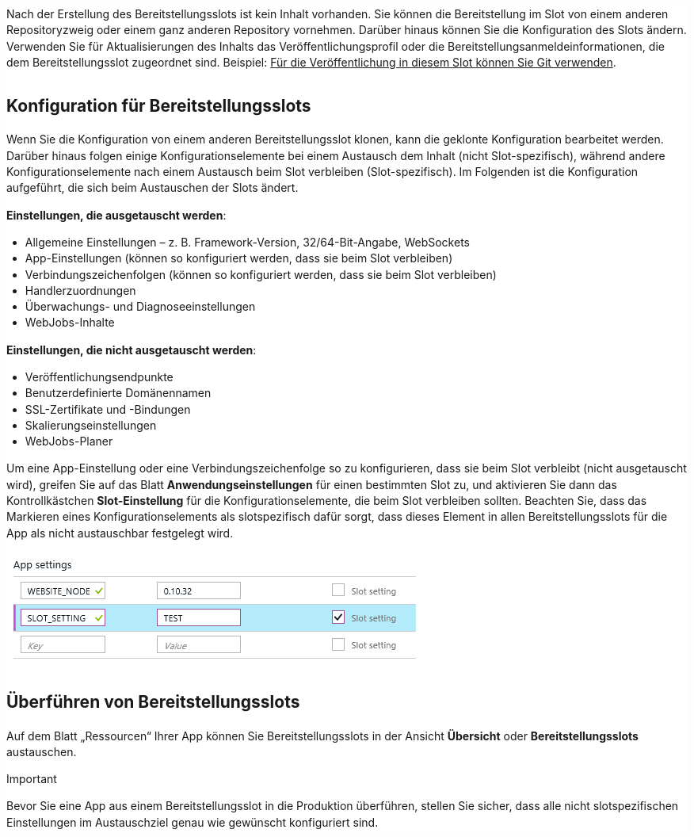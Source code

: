 Nach der Erstellung des Bereitstellungsslots ist kein Inhalt vorhanden. Sie können die Bereitstellung im Slot von einem anderen Repositoryzweig oder einem ganz anderen Repository vornehmen. Darüber hinaus können Sie die Konfiguration des Slots ändern. Verwenden Sie für Aktualisierungen des Inhalts das Veröffentlichungsprofil oder die Bereitstellungsanmeldeinformationen, die dem Bereitstellungsslot zugeordnet sind.  Beispiel: [Für die Veröffentlichung in diesem Slot können Sie Git verwenden](app-service-deploy-local-git.md).

<a name="AboutConfiguration"></a>

## <a name="configuration-for-deployment-slots"></a>Konfiguration für Bereitstellungsslots
Wenn Sie die Konfiguration von einem anderen Bereitstellungsslot klonen, kann die geklonte Konfiguration bearbeitet werden. Darüber hinaus folgen einige Konfigurationselemente bei einem Austausch dem Inhalt (nicht Slot-spezifisch), während andere Konfigurationselemente nach einem Austausch beim Slot verbleiben (Slot-spezifisch). Im Folgenden ist die Konfiguration aufgeführt, die sich beim Austauschen der Slots ändert.

**Einstellungen, die ausgetauscht werden**:

* Allgemeine Einstellungen – z. B. Framework-Version, 32/64-Bit-Angabe, WebSockets
* App-Einstellungen (können so konfiguriert werden, dass sie beim Slot verbleiben)
* Verbindungszeichenfolgen (können so konfiguriert werden, dass sie beim Slot verbleiben)
* Handlerzuordnungen
* Überwachungs- und Diagnoseeinstellungen
* WebJobs-Inhalte

**Einstellungen, die nicht ausgetauscht werden**:

* Veröffentlichungsendpunkte
* Benutzerdefinierte Domänennamen
* SSL-Zertifikate und -Bindungen
* Skalierungseinstellungen
* WebJobs-Planer

Um eine App-Einstellung oder eine Verbindungszeichenfolge so zu konfigurieren, dass sie beim Slot verbleibt (nicht ausgetauscht wird), greifen Sie auf das Blatt **Anwendungseinstellungen** für einen bestimmten Slot zu, und aktivieren Sie dann das Kontrollkästchen **Slot-Einstellung** für die Konfigurationselemente, die beim Slot verbleiben sollten. Beachten Sie, dass das Markieren eines Konfigurationselements als slotspezifisch dafür sorgt, dass dieses Element in allen Bereitstellungsslots für die App als nicht austauschbar festgelegt wird.

![Slot-Einstellungen][SlotSettings]

<a name="Swap"></a>

## <a name="swap-deployment-slots"></a>Überführen von Bereitstellungsslots 
Auf dem Blatt „Ressourcen“ Ihrer App können Sie Bereitstellungsslots in der Ansicht **Übersicht** oder **Bereitstellungsslots** austauschen.

> [!IMPORTANT]
> Bevor Sie eine App aus einem Bereitstellungsslot in die Produktion überführen, stellen Sie sicher, dass alle nicht slotspezifischen Einstellungen im Austauschziel genau wie gewünscht konfiguriert sind.
> 
> 


[QGAddNewDeploymentSlot]:  ./media/web-sites-staged-publishing/QGAddNewDeploymentSlot.png
[AddNewDeploymentSlotDialog]: ./media/web-sites-staged-publishing/AddNewDeploymentSlotDialog.png
[ConfigurationSource1]: ./media/web-sites-staged-publishing/ConfigurationSource1.png
[MultipleConfigurationSources]: ./media/web-sites-staged-publishing/MultipleConfigurationSources.png
[SiteListWithStagedSite]: ./media/web-sites-staged-publishing/SiteListWithStagedSite.png
[StagingTitle]: ./media/web-sites-staged-publishing/StagingTitle.png
[SwapButtonBar]: ./media/web-sites-staged-publishing/SwapButtonBar.png
[SwapConfirmationDialog]:  ./media/web-sites-staged-publishing/SwapConfirmationDialog.png
[DeleteStagingSiteButton]: ./media/web-sites-staged-publishing/DeleteStagingSiteButton.png
[SwapDeploymentsDialog]: ./media/web-sites-staged-publishing/SwapDeploymentsDialog.png
[Autoswap1]: ./media/web-sites-staged-publishing/AutoSwap01.png
[Autoswap2]: ./media/web-sites-staged-publishing/AutoSwap02.png
[SlotSettings]: ./media/web-sites-staged-publishing/SlotSetting.png